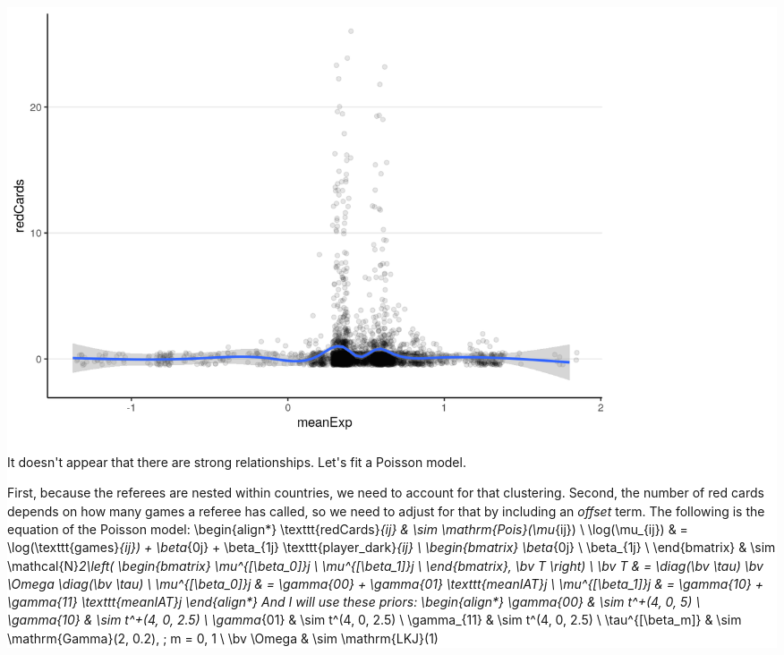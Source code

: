 <img src="11_generalized_linear_models_files/figure-html/plot-redcard_ref-2.png" width="672" />

It doesn't appear that there are strong relationships. Let's fit a Poisson 
model.

First, because the referees are nested within countries, we need to account for
that clustering. Second, the number of red cards depends on how many games a 
referee has called, so we need to adjust for that by including an *offset* term.
The following is the equation of the Poisson model:
\begin{align*}
  \texttt{redCards}_{ij} & \sim \mathrm{Pois}(\mu_{ij})  \\
  \log(\mu_{ij}) & = \log(\texttt{games}_{ij}) + \beta_{0j} + \beta_{1j} \texttt{player_dark}_{ij} \\
  \begin{bmatrix}
    \beta_{0j} \\
    \beta_{1j} \\
  \end{bmatrix} & \sim \mathcal{N}_2\left(
  \begin{bmatrix} 
    \mu^{[\beta_0]}_j \\
    \mu^{[\beta_1]}_j \\
  \end{bmatrix}, \bv T
  \right)  \\
  \bv T & = \diag(\bv \tau) \bv \Omega \diag(\bv \tau) \\
  \mu^{[\beta_0]}_j & = \gamma_{00} + \gamma_{01} \texttt{meanIAT}_j \\
  \mu^{[\beta_1]}_j & = \gamma_{10} + \gamma_{11} \texttt{meanIAT}_j
\end{align*}
And I will use these priors:
\begin{align*}
  \gamma_{00} & \sim t^+(4, 0, 5) \\
  \gamma_{10} & \sim t^+(4, 0, 2.5) \\
  \gamma_{01} & \sim t^(4, 0, 2.5) \\
  \gamma_{11} & \sim t^(4, 0, 2.5) \\
  \tau^{[\beta_m]} & \sim \mathrm{Gamma}(2, 0.2), \; m = 0, 1 \\
  \bv \Omega & \sim \mathrm{LKJ}(1)
